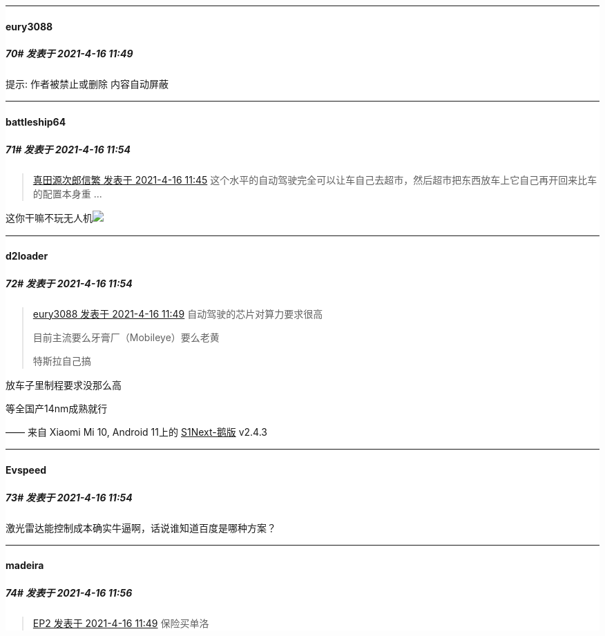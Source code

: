 
*****

####  eury3088  
##### 70#       发表于 2021-4-16 11:49

提示: 作者被禁止或删除 内容自动屏蔽


*****

####  battleship64  
##### 71#       发表于 2021-4-16 11:54


<blockquote><a href="httphttps://bbs.saraba1st.com/2b/forum.php?mod=redirect&amp;goto=findpost&amp;pid=50955799&amp;ptid=1999174" target="_blank">真田源次郎信繁 发表于 2021-4-16 11:45</a>
这个水平的自动驾驶完全可以让车自己去超市，然后超市把东西放车上它自己再开回来比车的配置本身重 ...</blockquote>
这你干嘛不玩无人机<img src="https://static.saraba1st.com/image/smiley/face2017/067.png" referrerpolicy="no-referrer">


*****

####  d2loader  
##### 72#       发表于 2021-4-16 11:54


<blockquote><a href="httphttps://bbs.saraba1st.com/2b/forum.php?mod=redirect&amp;goto=findpost&amp;pid=50955851&amp;ptid=1999174" target="_blank">eury3088 发表于 2021-4-16 11:49</a>
自动驾驶的芯片对算力要求很高

目前主流要么牙膏厂（Mobileye）要么老黄

特斯拉自己搞</blockquote>
放车子里制程要求没那么高

等全国产14nm成熟就行

—— 来自 Xiaomi Mi 10, Android 11上的 [S1Next-鹅版](https://github.com/ykrank/S1-Next/releases) v2.4.3


*****

####  Evspeed  
##### 73#       发表于 2021-4-16 11:54


激光雷达能控制成本确实牛逼啊，话说谁知道百度是哪种方案？


*****

####  madeira  
##### 74#       发表于 2021-4-16 11:56


<blockquote><a href="httphttps://bbs.saraba1st.com/2b/forum.php?mod=redirect&amp;goto=findpost&amp;pid=50955838&amp;ptid=1999174" target="_blank">EP2 发表于 2021-4-16 11:49</a>
保险买单洛
